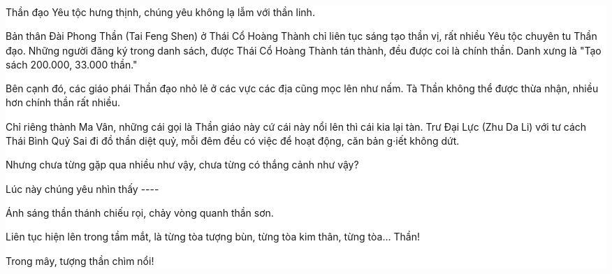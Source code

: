 Thần đạo Yêu tộc hưng thịnh, chúng yêu không lạ lẫm với thần linh.

Bản thân Đài Phong Thần (Tai Feng Shen) ở Thái Cổ Hoàng Thành chỉ liên tục sáng tạo thần vị, rất nhiều Yêu tộc chuyên tu Thần đạo. Những người đăng ký trong danh sách, được Thái Cổ Hoàng Thành tán thành, đều được coi là chính thần. Danh xưng là "Tạo sách 200.000, 33.000 thần."

Bên cạnh đó, các giáo phái Thần đạo nhỏ lẻ ở các vực các địa cũng mọc lên như nấm. Tà Thần không thể được thừa nhận, nhiều hơn chính thần rất nhiều.

Chỉ riêng thành Ma Vân, những cái gọi là Thần giáo này cứ cái này nổi lên thì cái kia lại tàn. Trư Đại Lực (Zhu Da Li) với tư cách Thái Bình Quỷ Sai đi đồ thần diệt quỷ, mỗi đêm đều có việc để hoạt động, căn bản g·iết không dứt.

Nhưng chưa từng gặp qua nhiều như vậy, chưa từng có thắng cảnh như vậy?

Lúc này chúng yêu nhìn thấy ----

Ánh sáng thần thánh chiếu rọi, chảy vòng quanh thần sơn.

Liên tục hiện lên trong tầm mắt, là từng tòa tượng bùn, từng tòa kim thân, từng tòa... Thần!

Trong mây, tượng thần chìm nổi!